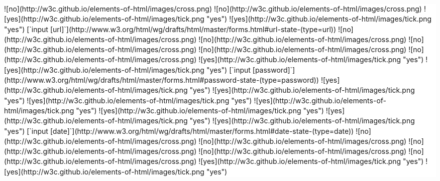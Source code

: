 <td style="background-color: rgb(255, 153, 153);">![no](http://w3c.github.io/elements-of-html/images/cross.png)</td>
<td style="background-color: rgb(255, 153, 153);">![no](http://w3c.github.io/elements-of-html/images/cross.png)</td>
<td style="background-color: rgb(153, 255, 153);">![yes](http://w3c.github.io/elements-of-html/images/tick.png "yes")</td>
<td style="background-color: rgb(153, 255, 153);">![yes](http://w3c.github.io/elements-of-html/images/tick.png "yes")</td>
</tr>
<tr>
<th scope="row">[`input [url]`](http://www.w3.org/html/wg/drafts/html/master/forms.html#url-state-(type=url))</th>
<td style="background-color: rgb(255, 153, 153);">![no](http://w3c.github.io/elements-of-html/images/cross.png)</td>
<td style="background-color: rgb(255, 153, 153);">![no](http://w3c.github.io/elements-of-html/images/cross.png)</td>
<td style="background-color: rgb(255, 153, 153);">![no](http://w3c.github.io/elements-of-html/images/cross.png)</td>
<td style="background-color: rgb(255, 153, 153);">![no](http://w3c.github.io/elements-of-html/images/cross.png)</td>
<td style="background-color: rgb(255, 153, 153);">![no](http://w3c.github.io/elements-of-html/images/cross.png)</td>
<td style="background-color: rgb(153, 255, 153);">![yes](http://w3c.github.io/elements-of-html/images/tick.png "yes")</td>
<td style="background-color: rgb(153, 255, 153);">![yes](http://w3c.github.io/elements-of-html/images/tick.png "yes")</td>
</tr>
<tr>
<th scope="row">[`input [password]`](http://www.w3.org/html/wg/drafts/html/master/forms.html#password-state-(type=password))</th>
<td class="match" style="background-color: rgb(153, 255, 153);">![yes](http://w3c.github.io/elements-of-html/images/tick.png "yes")</td>
<td class="match" style="background-color: rgb(153, 255, 153);">![yes](http://w3c.github.io/elements-of-html/images/tick.png "yes")</td>
<td class="match" style="background-color: rgb(153, 255, 153);">![yes](http://w3c.github.io/elements-of-html/images/tick.png "yes")</td>
<td class="match" style="background-color: rgb(153, 255, 153);">![yes](http://w3c.github.io/elements-of-html/images/tick.png "yes")</td>
<td class="match" style="background-color: rgb(153, 255, 153);">![yes](http://w3c.github.io/elements-of-html/images/tick.png "yes")</td>
<td class="match" style="background-color: rgb(153, 255, 153);">![yes](http://w3c.github.io/elements-of-html/images/tick.png "yes")</td>
<td class="match" style="background-color: rgb(153, 255, 153);">![yes](http://w3c.github.io/elements-of-html/images/tick.png "yes")</td>
</tr>
<tr>
<th scope="row">[`input [date]`](http://www.w3.org/html/wg/drafts/html/master/forms.html#date-state-(type=date))</th>
<td style="background-color: rgb(255, 153, 153);">![no](http://w3c.github.io/elements-of-html/images/cross.png)</td>
<td style="background-color: rgb(255, 153, 153);">![no](http://w3c.github.io/elements-of-html/images/cross.png)</td>
<td style="background-color: rgb(255, 153, 153);">![no](http://w3c.github.io/elements-of-html/images/cross.png)</td>
<td style="background-color: rgb(255, 153, 153);">![no](http://w3c.github.io/elements-of-html/images/cross.png)</td>
<td style="background-color: rgb(255, 153, 153);">![no](http://w3c.github.io/elements-of-html/images/cross.png)</td>
<td style="background-color: rgb(153, 255, 153);">![yes](http://w3c.github.io/elements-of-html/images/tick.png "yes")</td>
<td style="background-color: rgb(153, 255, 153);">![yes](http://w3c.github.io/elements-of-html/images/tick.png "yes")</td>
</tr>
<tr>